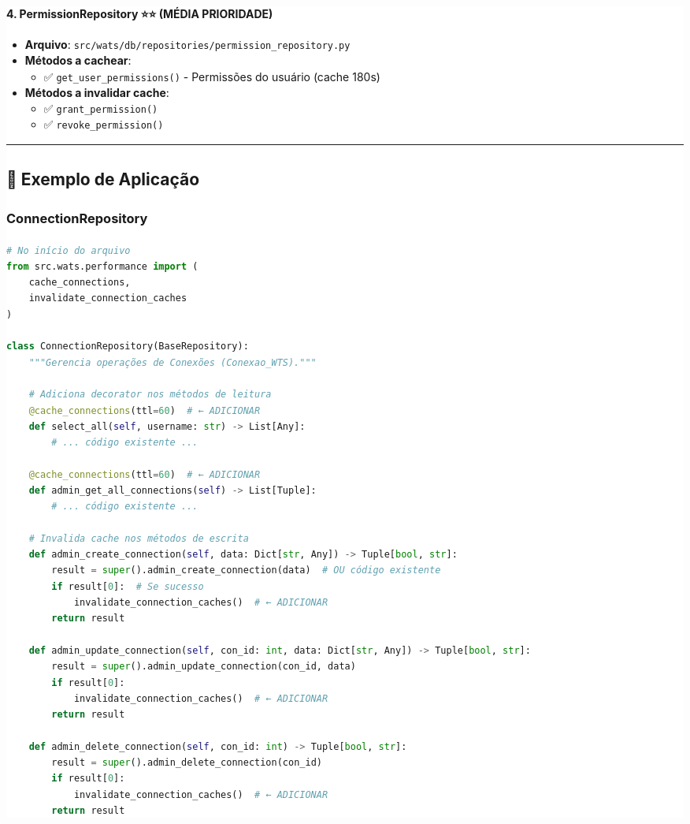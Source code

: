 #### 4. PermissionRepository ⭐⭐ (MÉDIA PRIORIDADE)

- **Arquivo**: `src/wats/db/repositories/permission_repository.py`
- **Métodos a cachear**:
  - ✅ `get_user_permissions()` - Permissões do usuário (cache 180s)
- **Métodos a invalidar cache**:
  - ✅ `grant_permission()`
  - ✅ `revoke_permission()`

---

## 🔨 Exemplo de Aplicação

### ConnectionRepository

```python
# No início do arquivo
from src.wats.performance import (
    cache_connections,
    invalidate_connection_caches
)

class ConnectionRepository(BaseRepository):
    """Gerencia operações de Conexões (Conexao_WTS)."""

    # Adiciona decorator nos métodos de leitura
    @cache_connections(ttl=60)  # ← ADICIONAR
    def select_all(self, username: str) -> List[Any]:
        # ... código existente ...

    @cache_connections(ttl=60)  # ← ADICIONAR
    def admin_get_all_connections(self) -> List[Tuple]:
        # ... código existente ...

    # Invalida cache nos métodos de escrita
    def admin_create_connection(self, data: Dict[str, Any]) -> Tuple[bool, str]:
        result = super().admin_create_connection(data)  # OU código existente
        if result[0]:  # Se sucesso
            invalidate_connection_caches()  # ← ADICIONAR
        return result

    def admin_update_connection(self, con_id: int, data: Dict[str, Any]) -> Tuple[bool, str]:
        result = super().admin_update_connection(con_id, data)
        if result[0]:
            invalidate_connection_caches()  # ← ADICIONAR
        return result

    def admin_delete_connection(self, con_id: int) -> Tuple[bool, str]:
        result = super().admin_delete_connection(con_id)
        if result[0]:
            invalidate_connection_caches()  # ← ADICIONAR
        return result
```
